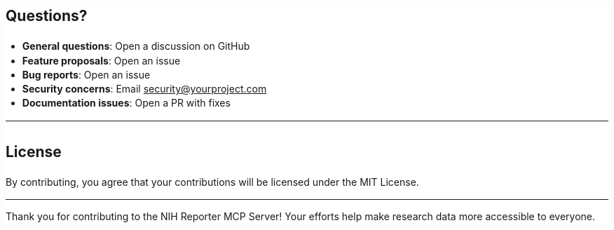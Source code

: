 
## Questions?

- **General questions**: Open a discussion on GitHub
- **Feature proposals**: Open an issue
- **Bug reports**: Open an issue
- **Security concerns**: Email security@yourproject.com
- **Documentation issues**: Open a PR with fixes

---

## License

By contributing, you agree that your contributions will be licensed under the MIT License.

---

Thank you for contributing to the NIH Reporter MCP Server! Your efforts help make research data more accessible to everyone.
